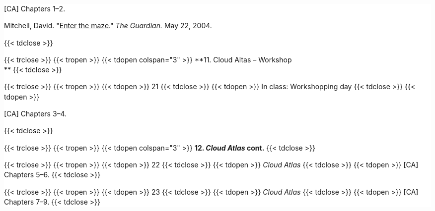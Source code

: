
\[CA\] Chapters 1–2.

Mitchell, David. "[Enter the maze](https://www.theguardian.com/books/2004/may/22/fiction.italocalvino)." _The Guardian._ May 22, 2004.


{{< tdclose >}}

{{< trclose >}}
{{< tropen >}}
{{< tdopen colspan="3" >}}
**11\. Cloud Altas – Workshop  
**
{{< tdclose >}}

{{< trclose >}}
{{< tropen >}}
{{< tdopen >}}
21
{{< tdclose >}}
{{< tdopen >}}
In class: Workshopping day
{{< tdclose >}}
{{< tdopen >}}


\[CA\] Chapters 3–4.


{{< tdclose >}}

{{< trclose >}}
{{< tropen >}}
{{< tdopen colspan="3" >}}
**12\. _Cloud Atlas_ cont.**
{{< tdclose >}}

{{< trclose >}}
{{< tropen >}}
{{< tdopen >}}
22
{{< tdclose >}}
{{< tdopen >}}
_Cloud Atlas_
{{< tdclose >}}
{{< tdopen >}}
\[CA\] Chapters 5–6.
{{< tdclose >}}

{{< trclose >}}
{{< tropen >}}
{{< tdopen >}}
23
{{< tdclose >}}
{{< tdopen >}}
_Cloud Atlas_
{{< tdclose >}}
{{< tdopen >}}
\[CA\] Chapters 7–9.
{{< tdclose >}}
